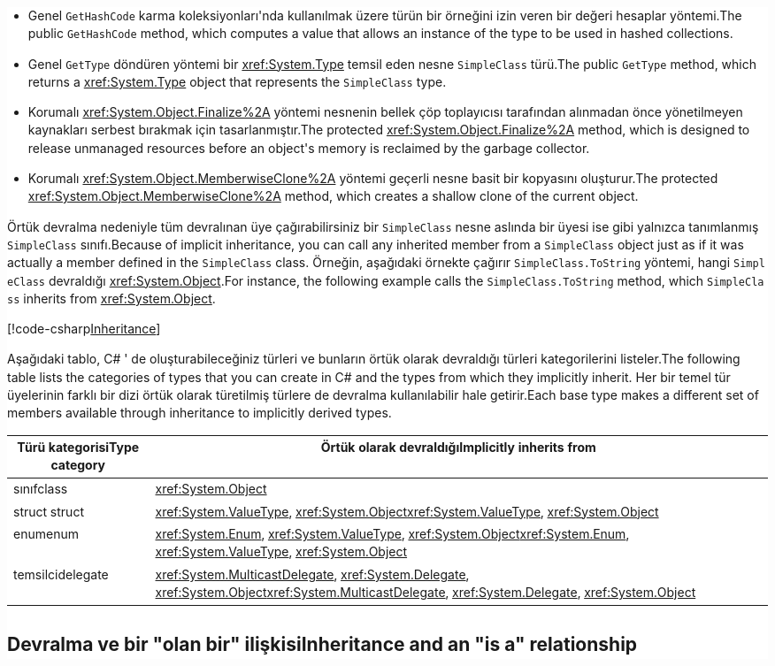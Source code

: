 - <span data-ttu-id="2f9a2-173">Genel `GetHashCode` karma koleksiyonları'nda kullanılmak üzere türün bir örneğini izin veren bir değeri hesaplar yöntemi.</span><span class="sxs-lookup"><span data-stu-id="2f9a2-173">The public `GetHashCode` method, which computes a value that allows an instance of the type to be used in hashed collections.</span></span>

- <span data-ttu-id="2f9a2-174">Genel `GetType` döndüren yöntemi bir <xref:System.Type> temsil eden nesne `SimpleClass` türü.</span><span class="sxs-lookup"><span data-stu-id="2f9a2-174">The public `GetType` method, which returns a <xref:System.Type> object that represents the `SimpleClass` type.</span></span>

- <span data-ttu-id="2f9a2-175">Korumalı <xref:System.Object.Finalize%2A> yöntemi nesnenin bellek çöp toplayıcısı tarafından alınmadan önce yönetilmeyen kaynakları serbest bırakmak için tasarlanmıştır.</span><span class="sxs-lookup"><span data-stu-id="2f9a2-175">The protected <xref:System.Object.Finalize%2A> method, which is designed to release unmanaged resources before an object's memory is reclaimed by the garbage collector.</span></span>

- <span data-ttu-id="2f9a2-176">Korumalı <xref:System.Object.MemberwiseClone%2A> yöntemi geçerli nesne basit bir kopyasını oluşturur.</span><span class="sxs-lookup"><span data-stu-id="2f9a2-176">The protected <xref:System.Object.MemberwiseClone%2A> method, which creates a shallow clone of the current object.</span></span>

<span data-ttu-id="2f9a2-177">Örtük devralma nedeniyle tüm devralınan üye çağırabilirsiniz bir `SimpleClass` nesne aslında bir üyesi ise gibi yalnızca tanımlanmış `SimpleClass` sınıfı.</span><span class="sxs-lookup"><span data-stu-id="2f9a2-177">Because of implicit inheritance, you can call any inherited member from a `SimpleClass` object just as if it was actually a member defined in the `SimpleClass` class.</span></span> <span data-ttu-id="2f9a2-178">Örneğin, aşağıdaki örnekte çağırır `SimpleClass.ToString` yöntemi, hangi `SimpleClass` devraldığı <xref:System.Object>.</span><span class="sxs-lookup"><span data-stu-id="2f9a2-178">For instance, the following example calls the `SimpleClass.ToString` method, which `SimpleClass` inherits from <xref:System.Object>.</span></span>

[!code-csharp[Inheritance](../../../samples/snippets/csharp/tutorials/inheritance/simpleclass2.cs#1)]

<span data-ttu-id="2f9a2-179">Aşağıdaki tablo, C# ' de oluşturabileceğiniz türleri ve bunların örtük olarak devraldığı türleri kategorilerini listeler.</span><span class="sxs-lookup"><span data-stu-id="2f9a2-179">The following table lists the categories of types that you can create in C# and the types from which they implicitly inherit.</span></span> <span data-ttu-id="2f9a2-180">Her bir temel tür üyelerinin farklı bir dizi örtük olarak türetilmiş türlere de devralma kullanılabilir hale getirir.</span><span class="sxs-lookup"><span data-stu-id="2f9a2-180">Each base type makes a different set of members available through inheritance to implicitly derived types.</span></span>

| <span data-ttu-id="2f9a2-181">Türü kategorisi</span><span class="sxs-lookup"><span data-stu-id="2f9a2-181">Type category</span></span> | <span data-ttu-id="2f9a2-182">Örtük olarak devraldığı</span><span class="sxs-lookup"><span data-stu-id="2f9a2-182">Implicitly inherits from</span></span>                                                      |
| ------------- | ----------------------------------------------------------------------------- |
| <span data-ttu-id="2f9a2-183">sınıf</span><span class="sxs-lookup"><span data-stu-id="2f9a2-183">class</span></span>         | <xref:System.Object>                                                          |
| <span data-ttu-id="2f9a2-184">struct </span><span class="sxs-lookup"><span data-stu-id="2f9a2-184">struct</span></span>        | <span data-ttu-id="2f9a2-185"><xref:System.ValueType>, <xref:System.Object></span><span class="sxs-lookup"><span data-stu-id="2f9a2-185"><xref:System.ValueType>, <xref:System.Object></span></span>                                 |
| <span data-ttu-id="2f9a2-186">enum</span><span class="sxs-lookup"><span data-stu-id="2f9a2-186">enum</span></span>          | <span data-ttu-id="2f9a2-187"><xref:System.Enum>, <xref:System.ValueType>, <xref:System.Object></span><span class="sxs-lookup"><span data-stu-id="2f9a2-187"><xref:System.Enum>, <xref:System.ValueType>, <xref:System.Object></span></span>             |
| <span data-ttu-id="2f9a2-188">temsilci</span><span class="sxs-lookup"><span data-stu-id="2f9a2-188">delegate</span></span>      | <span data-ttu-id="2f9a2-189"><xref:System.MulticastDelegate>, <xref:System.Delegate>, <xref:System.Object></span><span class="sxs-lookup"><span data-stu-id="2f9a2-189"><xref:System.MulticastDelegate>, <xref:System.Delegate>, <xref:System.Object></span></span> |

## <a name="inheritance-and-an-is-a-relationship"></a><span data-ttu-id="2f9a2-190">Devralma ve bir "olan bir" ilişkisi</span><span class="sxs-lookup"><span data-stu-id="2f9a2-190">Inheritance and an "is a" relationship</span></span>
